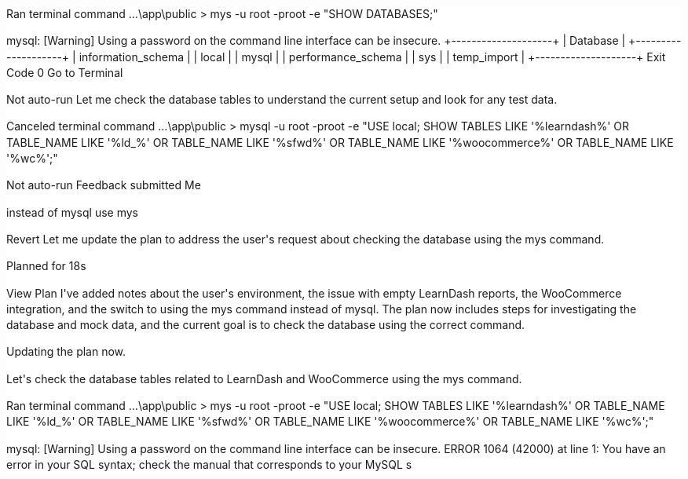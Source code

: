 Ran terminal command
…\app\public > mys -u root -proot -e "SHOW DATABASES;"

mysql: [Warning] Using a password on the command line interface can be insecure.
+--------------------+
| Database           |
+--------------------+
| information_schema |
| local              |
| mysql              |
| performance_schema |
| sys                |
| temp_import        |
+--------------------+
Exit Code 0
Go to Terminal

Not auto-run
Let me check the database tables to understand the current setup and look for any test data.

Canceled terminal command
…\app\public > mysql -u root -proot -e "USE local; SHOW TABLES LIKE '%learndash%' OR TABLE_NAME LIKE '%ld_%' OR TABLE_NAME LIKE '%sfwd%' OR TABLE_NAME LIKE '%woocommerce%' OR TABLE_NAME LIKE '%wc%';"


Not auto-run
Feedback submitted
Me

instead of mysql use mys

Revert
Let me update the plan to address the user's request about checking the database using the mys command.

Planned for 18s

View Plan
I've added notes about the user's environment, the issue with empty LearnDash reports, the WooCommerce integration, and the switch to using the mys command instead of mysql. The plan now includes steps for investigating the database and mock data, and the current goal is to check the database using the correct command.

Updating the plan now.

Let's check the database tables related to LearnDash and WooCommerce using the mys command.

Ran terminal command
…\app\public > mys -u root -proot -e "USE local; SHOW TABLES LIKE '%learndash%' OR TABLE_NAME LIKE '%ld_%' OR TABLE_NAME LIKE '%sfwd%' OR TABLE_NAME LIKE '%woocommerce%' OR TABLE_NAME LIKE '%wc%';"

mysql: [Warning] Using a password on the command line interface can be insecure.
ERROR 1064 (42000) at line 1: You have an error in your SQL syntax; check the manual that corresponds to your MySQL s
